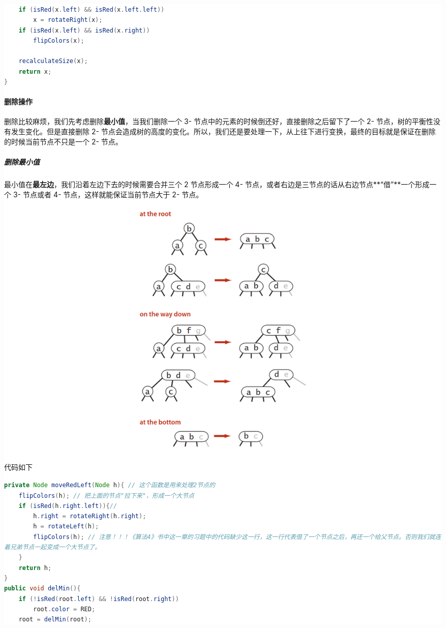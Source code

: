 ```java
    if (isRed(x.left) && isRed(x.left.left))
        x = rotateRight(x);
    if (isRed(x.left) && isRed(x.right))
        flipColors(x);

    recalculateSize(x);
    return x;
}
```







#### 删除操作

删除比较麻烦，我们先考虑删除**最小值**，当我们删除一个 3- 节点中的元素的时候倒还好，直接删除之后留下了一个 2- 节点，树的平衡性没有发生变化。但是直接删除 2- 节点会造成树的高度的变化。所以，我们还是要处理一下，从上往下进行变换，最终的目标就是保证在删除的时候当前节点不只是一个 2- 节点。

##### 删除最小值

最小值在**最左边**，我们沿着左边下去的时候需要合并三个 2 节点形成一个 4- 节点，或者右边是三节点的话从右边节点**“借”**一个形成一个 3- 节点或者 4- 节点，这样就能保证当前节点大于 2- 节点。

![1577277497212](assets/1577277497212.png)

代码如下

```java
private Node moveRedLeft(Node h){ // 这个函数是用来处理2节点的
    flipColors(h); // 把上面的节点"拉下来"，形成一个大节点
    if (isRed(h.right.left)){//
        h.right = rotateRight(h.right);
        h = rotateLeft(h);
        flipColors(h); // 注意！！！《算法4》书中这一章的习题中的代码缺少这一行，这一行代表借了一个节点之后，再还一个给父节点。否则我们就连着兄弟节点一起变成一个大节点了。
    }
    return h;
}
public void delMin(){
    if (!isRed(root.left) && !isRed(root.right))
        root.color = RED;
    root = delMin(root);
```